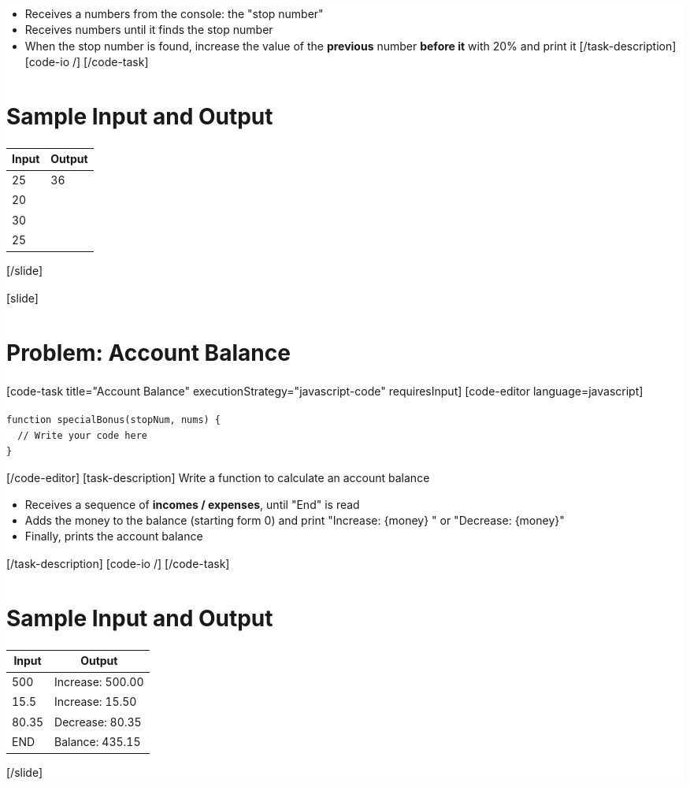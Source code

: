 * Receives a numbers from the console: the "stop number"
* Receives numbers until it finds the stop number
* When the stop number is found, increase the value of the **previous** number **before it** with 20% and print it
[/task-description]
[code-io /]
[/code-task]
# Sample Input and Output
|Input|Output|
|-----|------|
|25|36|
|20||
|30||
|25||
[/slide]

[slide]
# Problem: Account Balance
[code-task title="Account Balance" executionStrategy="javascript-code" requiresInput]
[code-editor language=javascript]
```
function specialBonus(stopNum, nums) {
  // Write your code here
}

```
[/code-editor]
[task-description]
Write a function to calculate an account balance 

* Receives a sequence of **incomes / expenses**, until "End" is read
* Adds the money to the balance (starting form 0) and print "Increase: \{money\} " or "Decrease: \{money\}"
* Finally, prints the account balance

[/task-description]
[code-io /]
[/code-task]
# Sample Input and Output
|Input|Output|
|-----|------|
|500|Increase: 500.00|
|15.5|Increase: 15.50|
|80.35|Decrease: 80.35|
|END|Balance: 435.15|
[/slide]

